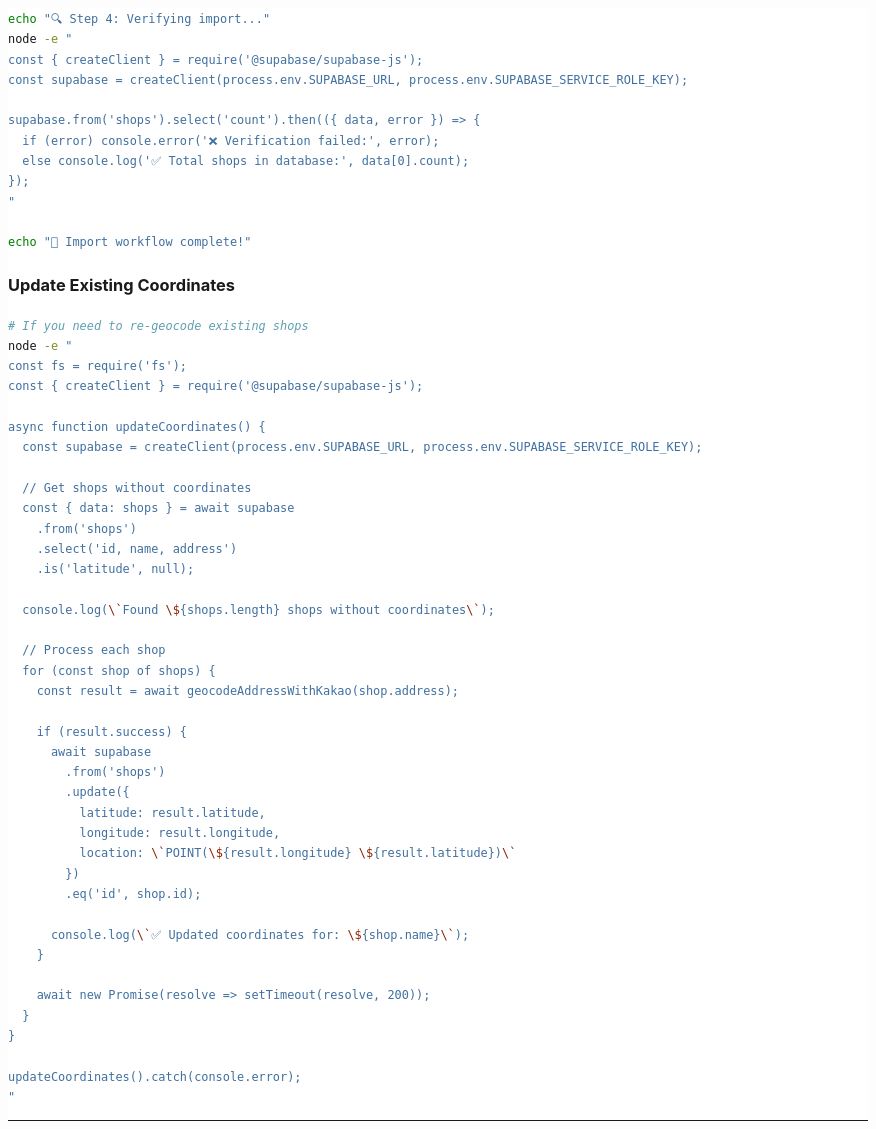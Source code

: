 ```bash
echo "🔍 Step 4: Verifying import..."
node -e "
const { createClient } = require('@supabase/supabase-js');
const supabase = createClient(process.env.SUPABASE_URL, process.env.SUPABASE_SERVICE_ROLE_KEY);

supabase.from('shops').select('count').then(({ data, error }) => {
  if (error) console.error('❌ Verification failed:', error);
  else console.log('✅ Total shops in database:', data[0].count);
});
"

echo "🎉 Import workflow complete!"
```

### **Update Existing Coordinates**
```bash
# If you need to re-geocode existing shops
node -e "
const fs = require('fs');
const { createClient } = require('@supabase/supabase-js');

async function updateCoordinates() {
  const supabase = createClient(process.env.SUPABASE_URL, process.env.SUPABASE_SERVICE_ROLE_KEY);
  
  // Get shops without coordinates
  const { data: shops } = await supabase
    .from('shops')
    .select('id, name, address')
    .is('latitude', null);
    
  console.log(\`Found \${shops.length} shops without coordinates\`);
  
  // Process each shop
  for (const shop of shops) {
    const result = await geocodeAddressWithKakao(shop.address);
    
    if (result.success) {
      await supabase
        .from('shops')
        .update({
          latitude: result.latitude,
          longitude: result.longitude,
          location: \`POINT(\${result.longitude} \${result.latitude})\`
        })
        .eq('id', shop.id);
        
      console.log(\`✅ Updated coordinates for: \${shop.name}\`);
    }
    
    await new Promise(resolve => setTimeout(resolve, 200));
  }
}

updateCoordinates().catch(console.error);
"
```

---